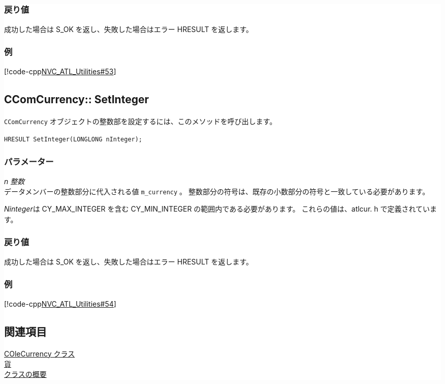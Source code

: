 ### <a name="return-value"></a>戻り値

成功した場合は S_OK を返し、失敗した場合はエラー HRESULT を返します。

### <a name="example"></a>例

[!code-cpp[NVC_ATL_Utilities#53](../../atl/codesnippet/cpp/ccomcurrency-class_20.cpp)]

## <a name="ccomcurrencysetinteger"></a><a name="setinteger"></a>CComCurrency:: SetInteger

`CComCurrency` オブジェクトの整数部を設定するには、このメソッドを呼び出します。

```
HRESULT SetInteger(LONGLONG nInteger);
```

### <a name="parameters"></a>パラメーター

*n 整数*<br/>
データメンバーの整数部分に代入される値 `m_currency` 。 整数部分の符号は、既存の小数部分の符号と一致している必要があります。

*Ninteger*は CY_MAX_INTEGER を含む CY_MIN_INTEGER の範囲内である必要があります。 これらの値は、atlcur. h で定義されています。

### <a name="return-value"></a>戻り値

成功した場合は S_OK を返し、失敗した場合はエラー HRESULT を返します。

### <a name="example"></a>例

[!code-cpp[NVC_ATL_Utilities#54](../../atl/codesnippet/cpp/ccomcurrency-class_21.cpp)]

## <a name="see-also"></a>関連項目

[COleCurrency クラス](../../mfc/reference/colecurrency-class.md)<br/>
[貨](/windows/win32/api/wtypes/ns-wtypes-cy-r1)<br/>
[クラスの概要](../../atl/atl-class-overview.md)

